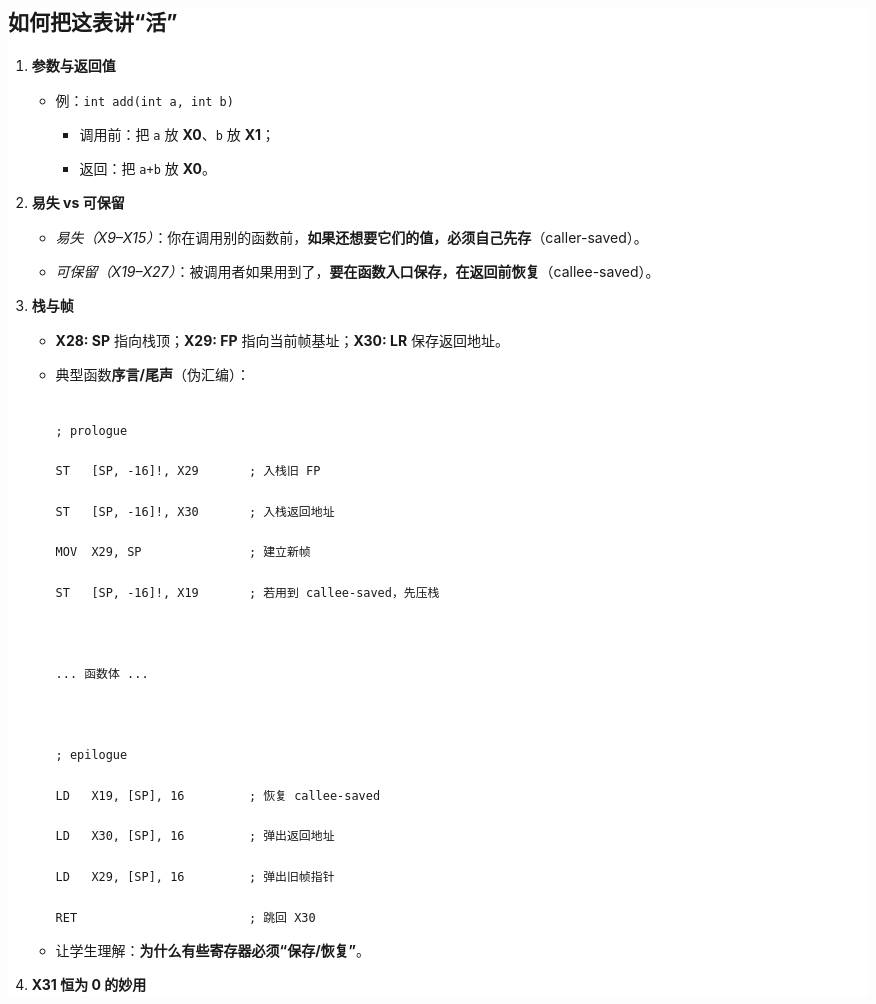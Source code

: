 

## 如何把这表讲“活”



1. **参数与返回值**



   * 例：`int add(int a, int b)`



     * 调用前：把 `a` 放 **X0**、`b` 放 **X1**；

     * 返回：把 `a+b` 放 **X0**。

2. **易失 vs 可保留**



   * *易失（X9–X15）*：你在调用别的函数前，**如果还想要它们的值，必须自己先存**（caller-saved）。

   * *可保留（X19–X27）*：被调用者如果用到了，**要在函数入口保存，在返回前恢复**（callee-saved）。

3. **栈与帧**



   * **X28: SP** 指向栈顶；**X29: FP** 指向当前帧基址；**X30: LR** 保存返回地址。

   * 典型函数**序言/尾声**（伪汇编）：



     ```

     ; prologue

     ST   [SP, -16]!, X29       ; 入栈旧 FP

     ST   [SP, -16]!, X30       ; 入栈返回地址

     MOV  X29, SP               ; 建立新帧

     ST   [SP, -16]!, X19       ; 若用到 callee-saved，先压栈



     ... 函数体 ...



     ; epilogue

     LD   X19, [SP], 16         ; 恢复 callee-saved

     LD   X30, [SP], 16         ; 弹出返回地址

     LD   X29, [SP], 16         ; 弹出旧帧指针

     RET                        ; 跳回 X30

     ```

   * 让学生理解：**为什么有些寄存器必须“保存/恢复”**。

4. **X31 恒为 0 的妙用**
